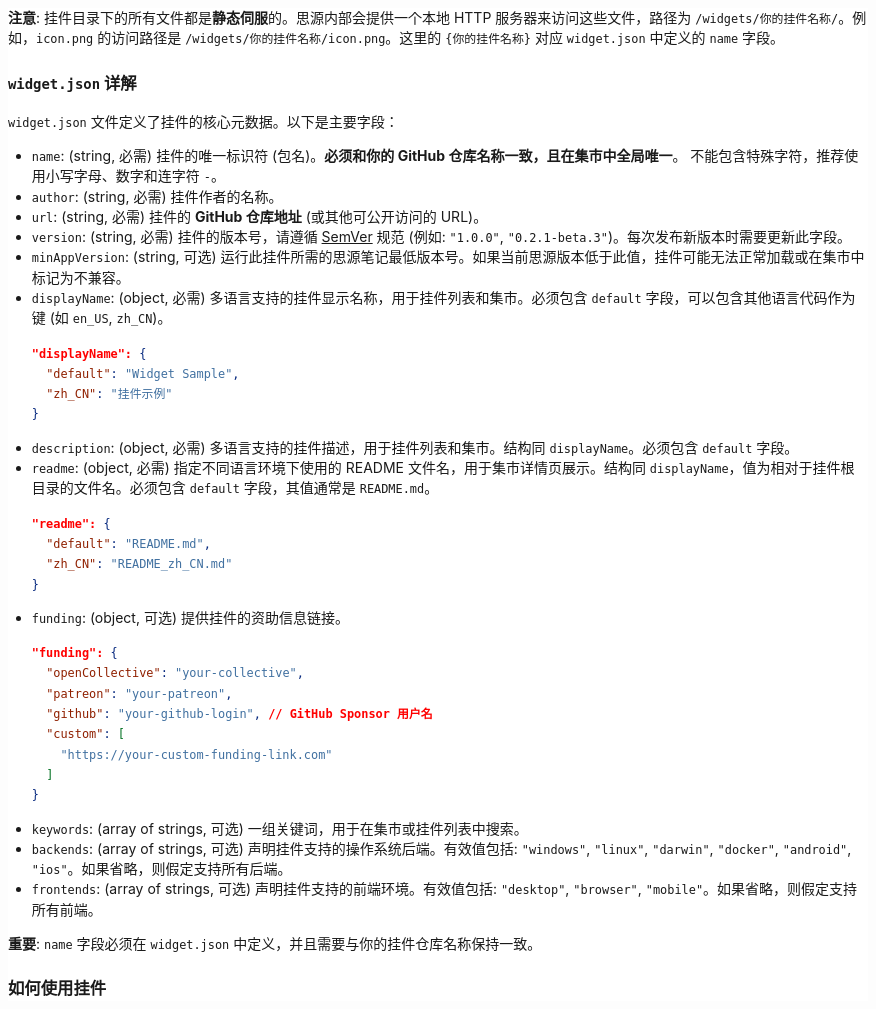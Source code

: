 **注意**: 挂件目录下的所有文件都是**静态伺服**的。思源内部会提供一个本地 HTTP 服务器来访问这些文件，路径为 `/widgets/你的挂件名称/`。例如，`icon.png` 的访问路径是 `/widgets/你的挂件名称/icon.png`。这里的 `{你的挂件名称}` 对应 `widget.json` 中定义的 `name` 字段。

### `widget.json` 详解

`widget.json` 文件定义了挂件的核心元数据。以下是主要字段：

*   `name`: (string, 必需) 挂件的唯一标识符 (包名)。**必须和你的 GitHub 仓库名称一致，且在集市中全局唯一**。 不能包含特殊字符，推荐使用小写字母、数字和连字符 `-`。
*   `author`: (string, 必需) 挂件作者的名称。
*   `url`: (string, 必需) 挂件的 **GitHub 仓库地址** (或其他可公开访问的 URL)。
*   `version`: (string, 必需) 挂件的版本号，请遵循 [SemVer](https://semver.org/lang/zh-CN/) 规范 (例如: `"1.0.0"`, `"0.2.1-beta.3"`)。每次发布新版本时需要更新此字段。
*   `minAppVersion`: (string, 可选) 运行此挂件所需的思源笔记最低版本号。如果当前思源版本低于此值，挂件可能无法正常加载或在集市中标记为不兼容。
*   `displayName`: (object, 必需) 多语言支持的挂件显示名称，用于挂件列表和集市。必须包含 `default` 字段，可以包含其他语言代码作为键 (如 `en_US`, `zh_CN`)。
    ```json
    "displayName": {
      "default": "Widget Sample",
      "zh_CN": "挂件示例"
    }
    ```
*   `description`: (object, 必需) 多语言支持的挂件描述，用于挂件列表和集市。结构同 `displayName`。必须包含 `default` 字段。
*   `readme`: (object, 必需) 指定不同语言环境下使用的 README 文件名，用于集市详情页展示。结构同 `displayName`，值为相对于挂件根目录的文件名。必须包含 `default` 字段，其值通常是 `README.md`。
    ```json
    "readme": {
      "default": "README.md",
      "zh_CN": "README_zh_CN.md"
    }
    ```
*   `funding`: (object, 可选) 提供挂件的资助信息链接。
    ```json
    "funding": {
      "openCollective": "your-collective",
      "patreon": "your-patreon",
      "github": "your-github-login", // GitHub Sponsor 用户名
      "custom": [
        "https://your-custom-funding-link.com"
      ]
    }
    ```
*   `keywords`: (array of strings, 可选) 一组关键词，用于在集市或挂件列表中搜索。
*   `backends`: (array of strings, 可选) 声明挂件支持的操作系统后端。有效值包括: `"windows"`, `"linux"`, `"darwin"`, `"docker"`, `"android"`, `"ios"`。如果省略，则假定支持所有后端。
*   `frontends`: (array of strings, 可选) 声明挂件支持的前端环境。有效值包括: `"desktop"`, `"browser"`, `"mobile"`。如果省略，则假定支持所有前端。

**重要**: `name` 字段必须在 `widget.json` 中定义，并且需要与你的挂件仓库名称保持一致。

### 如何使用挂件
